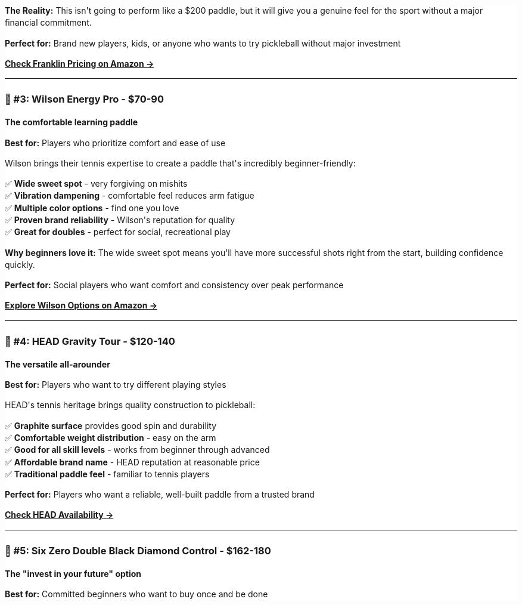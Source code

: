 **The Reality:** This isn't going to perform like a $200 paddle, but it will give you a genuine feel for the sport without a major financial commitment.

**Perfect for:** Brand new players, kids, or anyone who wants to try pickleball without major investment

**[Check Franklin Pricing on Amazon →](https://amazon.com/dp/B0B8K2L9QP?tag=getapickle-20)**

---

### 🎯 #3: Wilson Energy Pro - $70-90

**The comfortable learning paddle**

**Best for:** Players who prioritize comfort and ease of use

Wilson brings their tennis expertise to create a paddle that's incredibly beginner-friendly:

✅ **Wide sweet spot** - very forgiving on mishits  
✅ **Vibration dampening** - comfortable feel reduces arm fatigue  
✅ **Multiple color options** - find one you love  
✅ **Proven brand reliability** - Wilson's reputation for quality  
✅ **Great for doubles** - perfect for social, recreational play  

**Why beginners love it:** The wide sweet spot means you'll have more successful shots right from the start, building confidence quickly.

**Perfect for:** Social players who want comfort and consistency over peak performance

**[Explore Wilson Options on Amazon →](https://amazon.com/s?k=wilson+pickleball+paddle&tag=getapickle-20)**

---

### 🌟 #4: HEAD Gravity Tour - $120-140

**The versatile all-arounder**

**Best for:** Players who want to try different playing styles

HEAD's tennis heritage brings quality construction to pickleball:

✅ **Graphite surface** provides good spin and durability  
✅ **Comfortable weight distribution** - easy on the arm  
✅ **Good for all skill levels** - works from beginner through advanced  
✅ **Affordable brand name** - HEAD reputation at reasonable price  
✅ **Traditional paddle feel** - familiar to tennis players  

**Perfect for:** Players who want a reliable, well-built paddle from a trusted brand

**[Check HEAD Availability →](https://pickleballsuperstore.com/head?affiliate=getapickle)**

---

### 🚀 #5: Six Zero Double Black Diamond Control - $162-180

**The "invest in your future" option**

**Best for:** Committed beginners who want to buy once and be done
